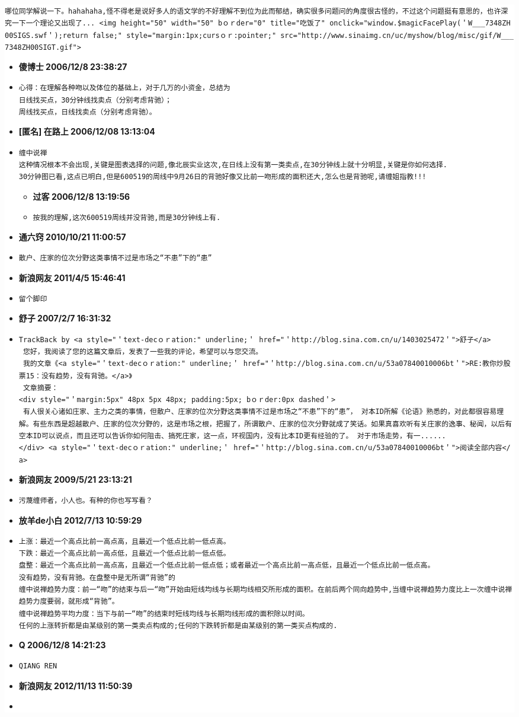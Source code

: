   ```
  哪位同学解说一下。hahahaha,怪不得老是说好多人的语文学的不好理解不到位为此而郁结，确实很多问题问的角度很古怪的，不过这个问题挺有意思的，也许深究一下一个理论又出现了... <img height="50" width="50" bｏｒder="0" title="吃饭了" onclick="window.$magicFacePlay(＇W___7348ZH00SIGS.swf＇);return false;" style="margin:1px;cursｏｒ:pointer;" src="http://www.sinaimg.cn/uc/myshow/blog/misc/gif/W___7348ZH00SIGT.gif">
  ```
- **傻博士 2006/12/8 23:38:27**
- ```
  心得：在理解各种吻以及体位的基础上，对于几万的小资金，总结为
  日线找买点，30分钟线找卖点（分别考虑背驰）；
  周线找买点，日线找卖点（分别考虑背驰）。
  ```
- **[匿名] 在路上  2006/12/08 13:13:04**
- ```
  缠中说禅
  这种情况根本不会出现,关键是图表选择的问题,像北辰实业这次,在日线上没有第一类卖点,在30分钟线上就十分明显,关键是你如何选择.
  30分钟图已看,这点已明白,但是600519的周线中9月26日的背驰好像又比前一吻形成的面积还大,怎么也是背驰呢,请缠姐指教!!! 
  ```
   - **过客 2006/12/8 13:19:56**
   - ```
     按我的理解,这次600519周线并没背驰,而是30分钟线上有.
     ```
- **通六窍 2010/10/21 11:00:57**
- ```
  散户、庄家的位次分野这类事情不过是市场之“不患”下的“患”
  ```
- **新浪网友 2011/4/5 15:46:41**
- ```
  留个脚印
  ```
- **舒子 2007/2/7 16:31:32**
- ```
  TrackBack by <a style="＇text-decｏｒation:" underline;＇ href="＇http://blog.sina.com.cn/u/1403025472＇">舒子</a>
   您好，我阅读了您的这篇文章后，发表了一些我的评论，希望可以与您交流。
   我的文章《<a style="＇text-decｏｒation:" underline;＇ href="＇http://blog.sina.com.cn/u/53a07840010006bt＇">RE:教你炒股票15：没有趋势，没有背驰。</a>》
   文章摘要：
  <div style="＇margin:5px" 48px 5px 48px; padding:5px; bｏｒder:0px dashed＇>
   有人很关心诸如庄家、主力之类的事情，但散户、庄家的位次分野这类事情不过是市场之“不患”下的“患”， 对本ID所解《论语》熟悉的，对此都很容易理解。有些东西是超越散户、庄家的位次分野的，这是市场之根，把握了，所谓散户、庄家的位次分野就成了笑话。如果真喜欢听有关庄家的逸事、秘闻，以后有空本ID可以说点，而且还可以告诉你如何阻击、搞死庄家，这一点，环视国内，没有比本ID更有经验的了。 对于市场走势，有一......
  </div> <a style="＇text-decｏｒation:" underline;＇ href="＇http://blog.sina.com.cn/u/53a07840010006bt＇">阅读全部内容</a>
  ```
- **新浪网友 2009/5/21 23:13:21**
- ```
  污蔑缠师者，小人也。有种的你也写写看？
  ```
- **放羊de小白 2012/7/13 10:59:29**
- ```
  上涨：最近一个高点比前一高点高，且最近一个低点比前一低点高。
  下跌：最近一个高点比前一高点低，且最近一个低点比前一低点低。
  盘整：最近一个高点比前一高点高，且最近一个低点比前一低点低；或者最近一个高点比前一高点低，且最近一个低点比前一低点高。
  没有趋势，没有背驰。在盘整中是无所谓“背驰”的
  缠中说禅趋势力度：前一“吻”的结束与后一“吻”开始由短线均线与长期均线相交所形成的面积。在前后两个同向趋势中,当缠中说禅趋势力度比上一次缠中说禅趋势力度要弱，就形成“背驰”。
  缠中说禅趋势平均力度：当下与前一“吻”的结束时短线均线与长期均线形成的面积除以时间。
  任何的上涨转折都是由某级别的第一类卖点构成的;任何的下跌转折都是由某级别的第一类买点构成的.
  ```
- **Q 2006/12/8 14:21:23**
- ```
  QIANG REN
  ```
- **新浪网友 2012/11/13 11:50:39**
- ```
